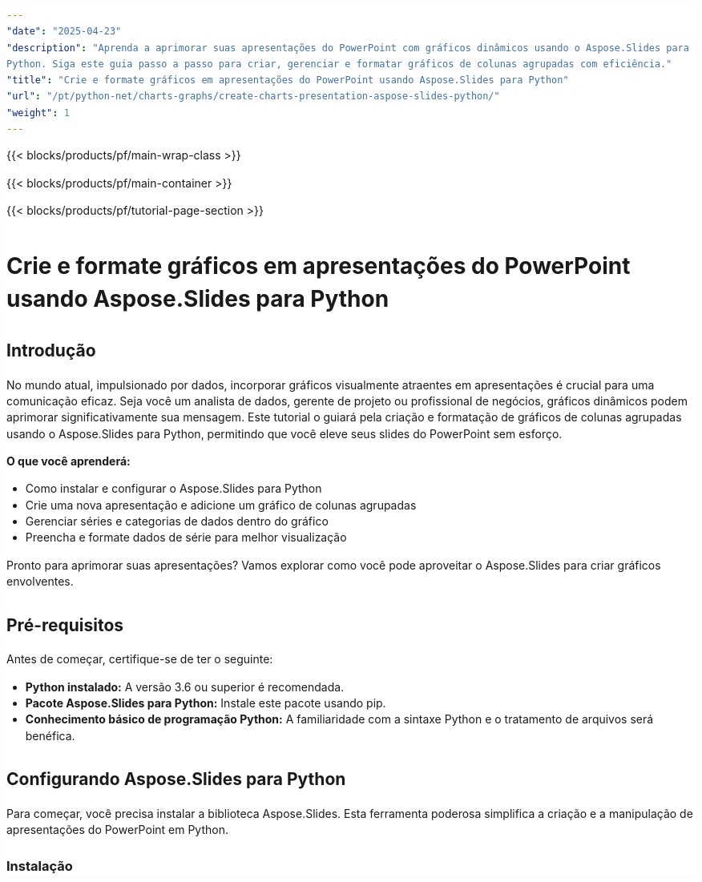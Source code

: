 ```yaml
---
"date": "2025-04-23"
"description": "Aprenda a aprimorar suas apresentações do PowerPoint com gráficos dinâmicos usando o Aspose.Slides para Python. Siga este guia passo a passo para criar, gerenciar e formatar gráficos de colunas agrupadas com eficiência."
"title": "Crie e formate gráficos em apresentações do PowerPoint usando Aspose.Slides para Python"
"url": "/pt/python-net/charts-graphs/create-charts-presentation-aspose-slides-python/"
"weight": 1
---
```


{{< blocks/products/pf/main-wrap-class >}}

{{< blocks/products/pf/main-container >}}

{{< blocks/products/pf/tutorial-page-section >}}
# Crie e formate gráficos em apresentações do PowerPoint usando Aspose.Slides para Python

## Introdução

No mundo atual, impulsionado por dados, incorporar gráficos visualmente atraentes em apresentações é crucial para uma comunicação eficaz. Seja você um analista de dados, gerente de projeto ou profissional de negócios, gráficos dinâmicos podem aprimorar significativamente sua mensagem. Este tutorial o guiará pela criação e formatação de gráficos de colunas agrupadas usando o Aspose.Slides para Python, permitindo que você eleve seus slides do PowerPoint sem esforço.

**O que você aprenderá:**
- Como instalar e configurar o Aspose.Slides para Python
- Crie uma nova apresentação e adicione um gráfico de colunas agrupadas
- Gerenciar séries e categorias de dados dentro do gráfico
- Preencha e formate dados de série para melhor visualização

Pronto para aprimorar suas apresentações? Vamos explorar como você pode aproveitar o Aspose.Slides para criar gráficos envolventes.

## Pré-requisitos

Antes de começar, certifique-se de ter o seguinte:

- **Python instalado:** A versão 3.6 ou superior é recomendada.
- **Pacote Aspose.Slides para Python:** Instale este pacote usando pip.
- **Conhecimento básico de programação Python:** A familiaridade com a sintaxe Python e o tratamento de arquivos será benéfica.

## Configurando Aspose.Slides para Python

Para começar, você precisa instalar a biblioteca Aspose.Slides. Esta ferramenta poderosa simplifica a criação e a manipulação de apresentações do PowerPoint em Python.

### Instalação
